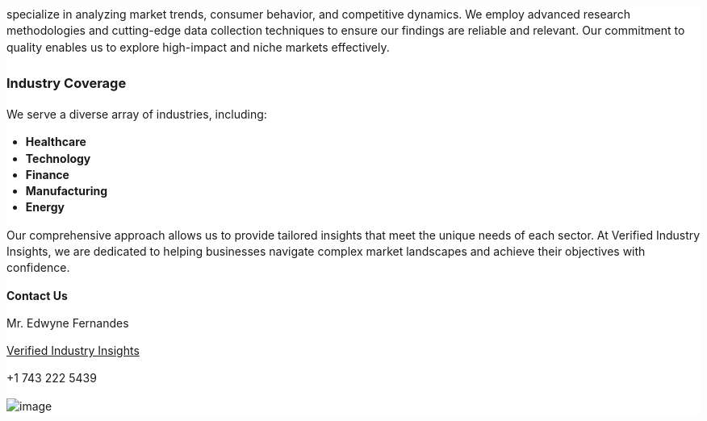 specialize in analyzing market trends, consumer behavior, and competitive dynamics. We employ advanced research methodologies and cutting-edge data collection techniques to ensure our findings are reliable and relevant. Our commitment to quality enables us to explore high-impact and niche markets effectively.</p><h3>Industry Coverage</h3><p>We serve a diverse array of industries, including:</p><ul><li><strong>Healthcare</strong></li><li><strong>Technology</strong></li><li><strong>Finance</strong></li><li><strong>Manufacturing</strong></li><li><strong>Energy</strong></li></ul><p>Our comprehensive approach allows us to provide tailored insights that meet the unique needs of each sector. At Verified Industry Insights, we are dedicated to helping businesses navigate complex market landscapes and achieve their objectives with confidence.</p><p><strong>Contact Us</strong></p><p>Mr. Edwyne Fernandes</p><p><a href="https://www.verifiedindustryinsights.com/">Verified Industry Insights</a></p><p>+1 743 222 5439</p>
![image](https://github.com/user-attachments/assets/77283b92-8b8c-4bd0-af9b-194aeffb34da)
